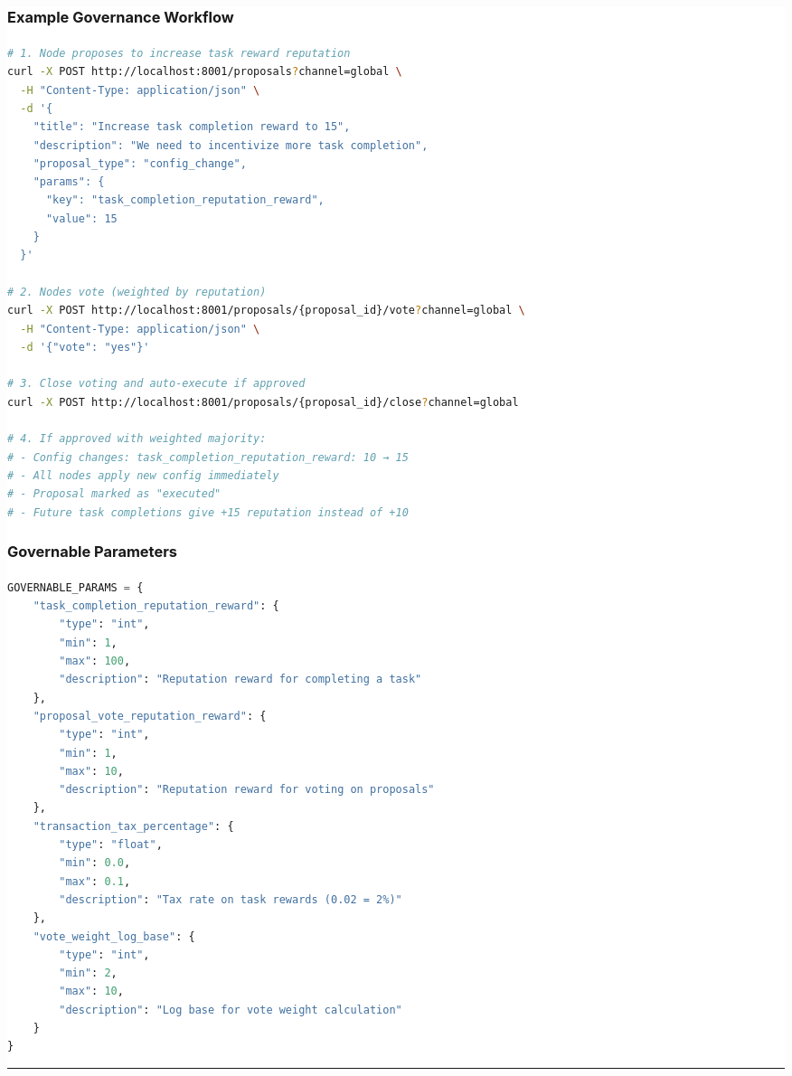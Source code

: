### Example Governance Workflow

```bash
# 1. Node proposes to increase task reward reputation
curl -X POST http://localhost:8001/proposals?channel=global \
  -H "Content-Type: application/json" \
  -d '{
    "title": "Increase task completion reward to 15",
    "description": "We need to incentivize more task completion",
    "proposal_type": "config_change",
    "params": {
      "key": "task_completion_reputation_reward",
      "value": 15
    }
  }'

# 2. Nodes vote (weighted by reputation)
curl -X POST http://localhost:8001/proposals/{proposal_id}/vote?channel=global \
  -H "Content-Type: application/json" \
  -d '{"vote": "yes"}'

# 3. Close voting and auto-execute if approved
curl -X POST http://localhost:8001/proposals/{proposal_id}/close?channel=global

# 4. If approved with weighted majority:
# - Config changes: task_completion_reputation_reward: 10 → 15
# - All nodes apply new config immediately
# - Proposal marked as "executed"
# - Future task completions give +15 reputation instead of +10
```

### Governable Parameters

```python
GOVERNABLE_PARAMS = {
    "task_completion_reputation_reward": {
        "type": "int",
        "min": 1,
        "max": 100,
        "description": "Reputation reward for completing a task"
    },
    "proposal_vote_reputation_reward": {
        "type": "int",
        "min": 1,
        "max": 10,
        "description": "Reputation reward for voting on proposals"
    },
    "transaction_tax_percentage": {
        "type": "float",
        "min": 0.0,
        "max": 0.1,
        "description": "Tax rate on task rewards (0.02 = 2%)"
    },
    "vote_weight_log_base": {
        "type": "int",
        "min": 2,
        "max": 10,
        "description": "Log base for vote weight calculation"
    }
}
```

---